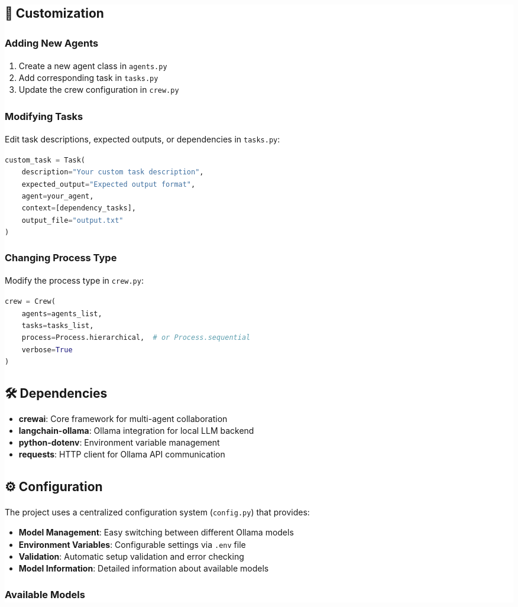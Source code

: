 ## 🔧 Customization

### Adding New Agents

1. Create a new agent class in `agents.py`
2. Add corresponding task in `tasks.py`
3. Update the crew configuration in `crew.py`

### Modifying Tasks

Edit task descriptions, expected outputs, or dependencies in `tasks.py`:

```python
custom_task = Task(
    description="Your custom task description",
    expected_output="Expected output format",
    agent=your_agent,
    context=[dependency_tasks],
    output_file="output.txt"
)
```

### Changing Process Type

Modify the process type in `crew.py`:

```python
crew = Crew(
    agents=agents_list,
    tasks=tasks_list,
    process=Process.hierarchical,  # or Process.sequential
    verbose=True
)
```

## 🛠️ Dependencies

- **crewai**: Core framework for multi-agent collaboration
- **langchain-ollama**: Ollama integration for local LLM backend
- **python-dotenv**: Environment variable management
- **requests**: HTTP client for Ollama API communication

## ⚙️ Configuration

The project uses a centralized configuration system (`config.py`) that provides:

- **Model Management**: Easy switching between different Ollama models
- **Environment Variables**: Configurable settings via `.env` file
- **Validation**: Automatic setup validation and error checking
- **Model Information**: Detailed information about available models

### Available Models
